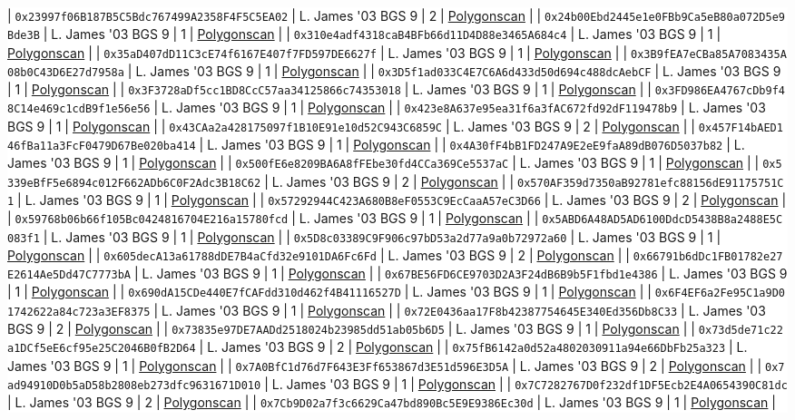 | `0x23997f06B187B5C5Bdc767499A2358F4F5C5EA02` | L. James '03 BGS 9 | 2 | [Polygonscan](https://polygonscan.com/tx/0x0084282b4b79a101a02f86e89de0cf0c1537af954887ea73e00e83f81ee0e8ba) |
| `0x24b00Ebd2445e1e0FBb9Ca5eB80a072D5e9Bde3B` | L. James '03 BGS 9 | 1 | [Polygonscan](https://polygonscan.com/tx/0xe505a3c91cc6af004cb9d1cf710dedff0f13e05f6f850e185b0c25147da9bd6f) |
| `0x310e4adf4318caB4BFb66d11D4D88e3465A684c4` | L. James '03 BGS 9 | 1 | [Polygonscan](https://polygonscan.com/tx/0xc846a03698efc7df9e3c958b10387cee75649678d755334ecdc420a38cef8e58) |
| `0x35aD407dD11C3cE74f6167E407f7FD597DE6627f` | L. James '03 BGS 9 | 1 | [Polygonscan](https://polygonscan.com/tx/0x89ba8ed62da0f11008d6492c3057933cf06b671afc0d2119df66f342e071b2d5) |
| `0x3B9fEA7eCBa85A7083435A08b0C43D6E27d7958a` | L. James '03 BGS 9 | 1 | [Polygonscan](https://polygonscan.com/tx/0xbf5de94ca838b8bce76a18878d5c8b13bf0e77af864c265ca7d23c880a4bc153) |
| `0x3D5f1ad033C4E7C6A6d433d50d694c488dcAebCF` | L. James '03 BGS 9 | 1 | [Polygonscan](https://polygonscan.com/tx/0x6a8615005c8d54f94b65524074829962cc887a94fa47ef15de6c599c0c969dbb) |
| `0x3F3728aDf5cc1BD8CcC57aa34125866c74353018` | L. James '03 BGS 9 | 1 | [Polygonscan](https://polygonscan.com/tx/0xbc97c40bbbed0f8814191d21e4b82b23922359ad8028b05685c7217803fe87ba) |
| `0x3FD986EA4767cDb9f48C14e469c1cdB9f1e56e56` | L. James '03 BGS 9 | 1 | [Polygonscan](https://polygonscan.com/tx/0x5e5a4edcb6c5ddcd8b2cac4ef014e30550235ddc3136916151f978dfbfcbe2c9) |
| `0x423e8A637e95ea31f6a3fAC672fd92dF119478b9` | L. James '03 BGS 9 | 1 | [Polygonscan](https://polygonscan.com/tx/0x6f69b495ffc1114a988869ed1e08ef94ab86a4d216bbc4e0e0c1d172bab61066) |
| `0x43CAa2a428175097f1B10E91e10d52C943C6859C` | L. James '03 BGS 9 | 2 | [Polygonscan](https://polygonscan.com/tx/0x82418fa6f6ca51ed64676cb1af904967c020fdd72bd41a401088d3d7a0c7a6fe) |
| `0x457F14bAED146fBa11a3FcF0479D67Be020ba414` | L. James '03 BGS 9 | 1 | [Polygonscan](https://polygonscan.com/tx/0x48a7a18d2985ebc0116efc1f78f98cbc52e5c93862342b64281d36ad4a9c107f) |
| `0x4A30fF4bB1FD247A9E2eE9faA89dB076D5037b82` | L. James '03 BGS 9 | 1 | [Polygonscan](https://polygonscan.com/tx/0xa591316fb7c5af1b835a701edcc3d21ffcadfe7d14cd835c626029a19f9eadcb) |
| `0x500fE6e8209BA6A8fFEbe30fd4CCa369Ce5537aC` | L. James '03 BGS 9 | 1 | [Polygonscan](https://polygonscan.com/tx/0x2d0bee280aa643108382535b12d7a6b95a19e25e7a2a841cf85a581d3e7bf121) |
| `0x5339eBfF5e6894c012F662ADb6C0F2Adc3B18C62` | L. James '03 BGS 9 | 2 | [Polygonscan](https://polygonscan.com/tx/0xa650cbb2cddf7cdb193386f0d65935cf03aae8abb1fb8ceced59a40cd5567b60) |
| `0x570AF359d7350aB92781efc88156dE91175751C1` | L. James '03 BGS 9 | 1 | [Polygonscan](https://polygonscan.com/tx/0x10887568b400e7f8b2f6deff510d001deb4972eea50d3c39ad637000facf69cd) |
| `0x57292944C423A680B8eF0553C9EcCaaA57eC3D66` | L. James '03 BGS 9 | 2 | [Polygonscan](https://polygonscan.com/tx/0x69435061e1a8c93697574eccefeec0d40275ef9047dcb6c6a2431d13ecf882c4) |
| `0x59768b06b66f105Bc0424816704E216a15780fcd` | L. James '03 BGS 9 | 1 | [Polygonscan](https://polygonscan.com/tx/0xb6c31d57e751c14243fd4aa59bb39a04e64084a2173fe0cb9774eae86e878011) |
| `0x5ABD6A48AD5AD6100DdcD5438B8a2488E5C083f1` | L. James '03 BGS 9 | 1 | [Polygonscan](https://polygonscan.com/tx/0x6d437ebb3d1c31d375fac348f2884f90d1c35695bfe9a070d4735515424d0d68) |
| `0x5D8c03389C9F906c97bD53a2d77a9a0b72972a60` | L. James '03 BGS 9 | 1 | [Polygonscan](https://polygonscan.com/tx/0x972ab69bdd5d04e4ff804522eb9c44154cb439d9b4a273f98a60af0575868e62) |
| `0x605decA13a61788dDE7B4aCfd32e9101DA6Fc6Fd` | L. James '03 BGS 9 | 2 | [Polygonscan](https://polygonscan.com/tx/0x6de98d31ae8abf2d3b910ed7ba120ddc4cf069b5e69ed2e8aff8bcf995e77867) |
| `0x66791b6dDc1FB01782e27E2614Ae5Dd47C7773bA` | L. James '03 BGS 9 | 1 | [Polygonscan](https://polygonscan.com/tx/0xac0cb04273cd940bfb2a16f1ed5cb5083dd80ae609cf4f990cf125eb03e47a81) |
| `0x67BE56FD6CE9703D2A3F24dB6B9b5F1fbd1e4386` | L. James '03 BGS 9 | 1 | [Polygonscan](https://polygonscan.com/tx/0x9265f02e617f0abeaf47ef0272e5b4b05d23265522264bc61c655d206a772308) |
| `0x690dA15CDe440E7fCAFdd310d462f4B41116527D` | L. James '03 BGS 9 | 1 | [Polygonscan](https://polygonscan.com/tx/0x2cab98c0341066b8c2a618a96e6fdf21640cd5f5b2592b1bacf876832d7fa76e) |
| `0x6F4EF6a2Fe95C1a9D01742622a84c723a3EF8375` | L. James '03 BGS 9 | 1 | [Polygonscan](https://polygonscan.com/tx/0x823237d1a622f313fe84bbf0d5199bea07856716b2f5589eaa0faf92f12a4430) |
| `0x72E0436aa17F8b42387754645E340Ed356Db8C33` | L. James '03 BGS 9 | 2 | [Polygonscan](https://polygonscan.com/tx/0xa7ce8e6b656f2fd98e27086d9ba44f771255fb75573ffd2388f3a53a9ea999b4) |
| `0x73835e97DE7AADd2518024b23985dd51ab05b6D5` | L. James '03 BGS 9 | 1 | [Polygonscan](https://polygonscan.com/tx/0x12e336949d186930db3f8a3482eff5b18ff432d569685a27caad207fe86862dc) |
| `0x73d5de71c22a1DCf5eE6cf95e25C2046B0fB2D64` | L. James '03 BGS 9 | 2 | [Polygonscan](https://polygonscan.com/tx/0xcf270471a806860aea0616df5b5d03ff874d59a20d0e093bad7269e4c43a3b4e) |
| `0x75fB6142a0d52a4802030911a94e66DbFb25a323` | L. James '03 BGS 9 | 1 | [Polygonscan](https://polygonscan.com/tx/0x89c11d5cbbf54a3a7c3483c45796e20fa1f915f13b130d3163d8cd14eb49864f) |
| `0x7A0BfC1d76d7F643E3Ff653867d3E51d596E3D5A` | L. James '03 BGS 9 | 2 | [Polygonscan](https://polygonscan.com/tx/0xe28a8206ef568c3cc0b487211ee0ee5035a0588c2c7aad69279fb738eafb608c) |
| `0x7ad94910D0b5aD58b2808eb273dfc9631671D010` | L. James '03 BGS 9 | 1 | [Polygonscan](https://polygonscan.com/tx/0xf88efbc215f44b24a53d49b58ba8ce6f0cf6415173086d54680b59d4c3106df0) |
| `0x7C7282767D0f232df1DF5Ecb2E4A0654390C81dc` | L. James '03 BGS 9 | 2 | [Polygonscan](https://polygonscan.com/tx/0x06c13f46e52f63d536b2477f7b0ea580709e181b85a831de09912e79a690d946) |
| `0x7Cb9D02a7f3c6629Ca47bd890Bc5E9E9386Ec30d` | L. James '03 BGS 9 | 1 | [Polygonscan](https://polygonscan.com/tx/0xdc1dca8025739448f67539733711211b4dcbd2226df933db6227c57d2ab707db) |